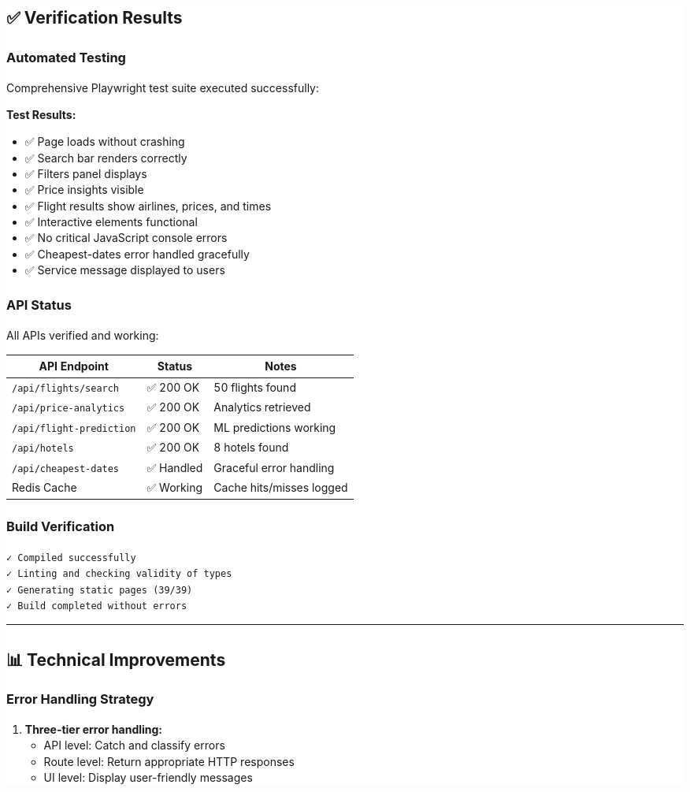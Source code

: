 
## ✅ Verification Results

### Automated Testing
Comprehensive Playwright test suite executed successfully:

**Test Results:**
- ✅ Page loads without crashing
- ✅ Search bar renders correctly
- ✅ Filters panel displays
- ✅ Price insights visible
- ✅ Flight results show airlines, prices, and times
- ✅ Interactive elements functional
- ✅ No critical JavaScript console errors
- ✅ Cheapest-dates error handled gracefully
- ✅ Service message displayed to users

### API Status
All APIs verified and working:

| API Endpoint | Status | Notes |
|-------------|--------|-------|
| `/api/flights/search` | ✅ 200 OK | 50 flights found |
| `/api/price-analytics` | ✅ 200 OK | Analytics retrieved |
| `/api/flight-prediction` | ✅ 200 OK | ML predictions working |
| `/api/hotels` | ✅ 200 OK | 8 hotels found |
| `/api/cheapest-dates` | ✅ Handled | Graceful error handling |
| Redis Cache | ✅ Working | Cache hits/misses logged |

### Build Verification
```
✓ Compiled successfully
✓ Linting and checking validity of types
✓ Generating static pages (39/39)
✓ Build completed without errors
```

---

## 📊 Technical Improvements

### Error Handling Strategy
1. **Three-tier error handling:**
   - API level: Catch and classify errors
   - Route level: Return appropriate HTTP responses
   - UI level: Display user-friendly messages
